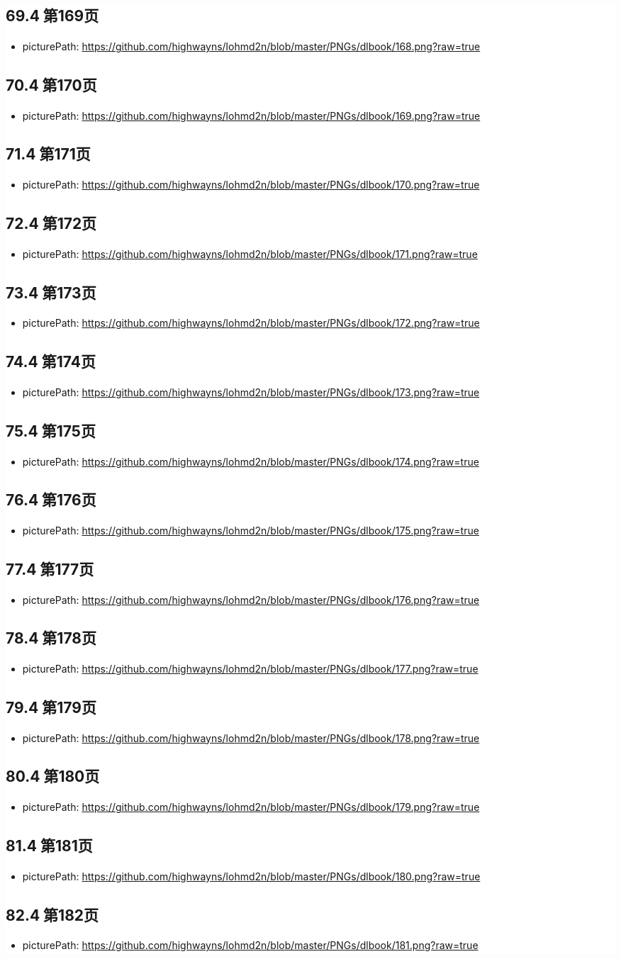 ## 69.4 第169页
* picturePath: https://github.com/highwayns/lohmd2n/blob/master/PNGs/dlbook/168.png?raw=true

## 70.4 第170页
* picturePath: https://github.com/highwayns/lohmd2n/blob/master/PNGs/dlbook/169.png?raw=true

## 71.4 第171页
* picturePath: https://github.com/highwayns/lohmd2n/blob/master/PNGs/dlbook/170.png?raw=true

## 72.4 第172页
* picturePath: https://github.com/highwayns/lohmd2n/blob/master/PNGs/dlbook/171.png?raw=true

## 73.4 第173页
* picturePath: https://github.com/highwayns/lohmd2n/blob/master/PNGs/dlbook/172.png?raw=true

## 74.4 第174页
* picturePath: https://github.com/highwayns/lohmd2n/blob/master/PNGs/dlbook/173.png?raw=true

## 75.4 第175页
* picturePath: https://github.com/highwayns/lohmd2n/blob/master/PNGs/dlbook/174.png?raw=true

## 76.4 第176页
* picturePath: https://github.com/highwayns/lohmd2n/blob/master/PNGs/dlbook/175.png?raw=true

## 77.4 第177页
* picturePath: https://github.com/highwayns/lohmd2n/blob/master/PNGs/dlbook/176.png?raw=true

## 78.4 第178页
* picturePath: https://github.com/highwayns/lohmd2n/blob/master/PNGs/dlbook/177.png?raw=true

## 79.4 第179页
* picturePath: https://github.com/highwayns/lohmd2n/blob/master/PNGs/dlbook/178.png?raw=true

## 80.4 第180页
* picturePath: https://github.com/highwayns/lohmd2n/blob/master/PNGs/dlbook/179.png?raw=true

## 81.4 第181页
* picturePath: https://github.com/highwayns/lohmd2n/blob/master/PNGs/dlbook/180.png?raw=true

## 82.4 第182页
* picturePath: https://github.com/highwayns/lohmd2n/blob/master/PNGs/dlbook/181.png?raw=true
